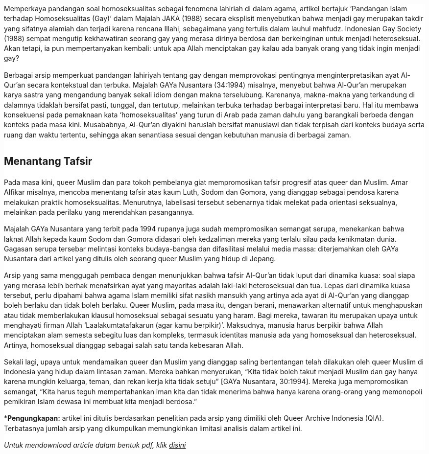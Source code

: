 Memperkaya pandangan soal homoseksualitas sebagai fenomena lahiriah di dalam agama, artikel bertajuk ‘Pandangan Islam terhadap Homoseksualitas (Gay)’ dalam Majalah JAKA (1988) secara eksplisit menyebutkan bahwa menjadi gay merupakan takdir yang sifatnya alamiah dan terjadi karena rencana Illahi, sebagaimana yang tertulis dalam lauhul mahfudz. Indonesian Gay Society (1988) sempat mengutip kekhawatiran seorang gay yang merasa dirinya berdosa dan berkeinginan untuk menjadi heteroseksual. Akan tetapi, ia pun mempertanyakan kembali: untuk apa Allah menciptakan gay kalau ada banyak orang yang tidak ingin menjadi gay?

Berbagai arsip memperkuat pandangan lahiriyah tentang gay dengan memprovokasi pentingnya menginterpretasikan ayat Al-Qur’an secara kontekstual dan terbuka. Majalah GAYa Nusantara (34:1994) misalnya, menyebut bahwa Al-Qur’an merupakan karya sastra yang mengandung banyak sekali idiom dengan makna terselubung. Karenanya, makna-makna yang terkandung di dalamnya tidaklah bersifat pasti, tunggal, dan tertutup, melainkan terbuka terhadap berbagai interpretasi baru. Hal itu membawa konsekuensi pada pemaknaan kata ‘homoseksualitas’ yang turun di Arab pada zaman dahulu yang barangkali berbeda dengan konteks pada masa kini. Musababnya, Al-Qur’an diyakini haruslah bersifat manusiawi dan tidak terpisah dari konteks budaya serta ruang dan waktu tertentu, sehingga akan senantiasa sesuai dengan kebutuhan manusia di berbagai zaman. 

## Menantang Tafsir

Pada masa kini, queer Muslim dan para tokoh pembelanya giat mempromosikan tafsir progresif atas queer dan Muslim. Amar Alfikar misalnya, mencoba menentang tafsir atas kaum Luth, Sodom dan Gomora, yang dianggap sebagai pendosa karena melakukan praktik homoseksualitas. Menurutnya, labelisasi tersebut sebenarnya tidak melekat pada orientasi seksualnya, melainkan pada perilaku yang merendahkan pasangannya. 

Majalah GAYa Nusantara yang terbit pada 1994 rupanya juga sudah mempromosikan semangat serupa, menekankan bahwa laknat Allah kepada kaum Sodom dan Gomora didasari oleh kedzaliman mereka yang terlalu silau pada kenikmatan dunia. Gagasan serupa tersebar melintasi konteks budaya-bangsa dan difasilitasi melalui media massa: diterjemahkan oleh GAYa Nusantara dari artikel yang ditulis oleh seorang queer Muslim yang hidup di Jepang. 

Arsip yang sama menggugah pembaca dengan menunjukkan bahwa tafsir Al-Qur’an tidak luput dari dinamika kuasa: soal siapa yang merasa lebih berhak menafsirkan ayat yang mayoritas adalah laki-laki heteroseksual dan tua. Lepas dari dinamika kuasa tersebut, perlu dipahami bahwa agama Islam memiliki sifat nasikh mansukh yang artinya ada ayat di Al-Qur’an yang dianggap boleh berlaku dan tidak boleh berlaku. Queer Muslim, pada masa itu, dengan berani, menawarkan alternatif untuk menghapuskan atau tidak memberlakukan klausul homoseksual sebagai sesuatu yang haram. Bagi mereka, tawaran itu merupakan upaya untuk menghayati firman Allah ‘Laalakumtatafakarun (agar kamu berpikir)’. Maksudnya, manusia harus berpikir bahwa Allah menciptakan alam semesta sebegitu luas dan kompleks, termasuk identitas manusia ada yang homoseksual dan heteroseksual. Artinya, homoseksual dianggap sebagai salah satu tanda kebesaran Allah. 

Sekali lagi, upaya untuk mendamaikan queer dan Muslim yang dianggap saling bertentangan telah dilakukan oleh queer Muslim di Indonesia yang hidup dalam lintasan zaman. Mereka bahkan menyerukan, “Kita tidak boleh takut menjadi Muslim dan gay hanya karena mungkin keluarga, teman, dan rekan kerja kita tidak setuju” [GAYa Nusantara, 30:1994]. Mereka juga mempromosikan semangat, “Kita harus teguh mempertahankan iman kita dan tidak menerima bahwa hanya karena orang-orang yang memonopoli pemikiran Islam dewasa ini membuat kita menjadi berdosa.”


***Pengungkapan:**  artikel ini ditulis berdasarkan penelitian pada arsip yang dimiliki oleh Queer Archive Indonesia (QIA). Terbatasnya jumlah arsip yang dikumpulkan memungkinkan limitasi analisis dalam artikel ini.  


<em> Untuk mendownload article dalam bentuk pdf, klik <ins>disini</ins> </em>
